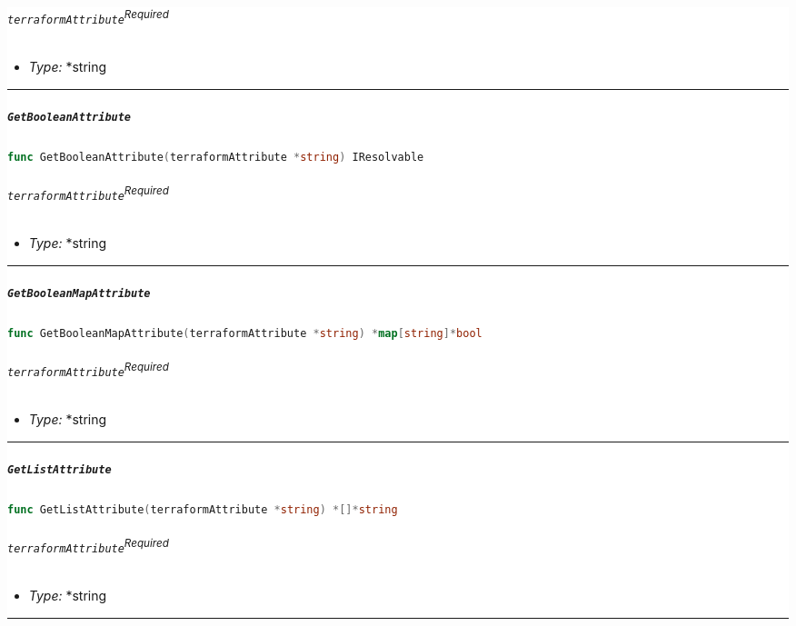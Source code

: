 ###### `terraformAttribute`<sup>Required</sup> <a name="terraformAttribute" id="@cdktf/provider-opentelekomcloud.lbRuleV3.LbRuleV3ConditionsOutputReference.getAnyMapAttribute.parameter.terraformAttribute"></a>

- *Type:* *string

---

##### `GetBooleanAttribute` <a name="GetBooleanAttribute" id="@cdktf/provider-opentelekomcloud.lbRuleV3.LbRuleV3ConditionsOutputReference.getBooleanAttribute"></a>

```go
func GetBooleanAttribute(terraformAttribute *string) IResolvable
```

###### `terraformAttribute`<sup>Required</sup> <a name="terraformAttribute" id="@cdktf/provider-opentelekomcloud.lbRuleV3.LbRuleV3ConditionsOutputReference.getBooleanAttribute.parameter.terraformAttribute"></a>

- *Type:* *string

---

##### `GetBooleanMapAttribute` <a name="GetBooleanMapAttribute" id="@cdktf/provider-opentelekomcloud.lbRuleV3.LbRuleV3ConditionsOutputReference.getBooleanMapAttribute"></a>

```go
func GetBooleanMapAttribute(terraformAttribute *string) *map[string]*bool
```

###### `terraformAttribute`<sup>Required</sup> <a name="terraformAttribute" id="@cdktf/provider-opentelekomcloud.lbRuleV3.LbRuleV3ConditionsOutputReference.getBooleanMapAttribute.parameter.terraformAttribute"></a>

- *Type:* *string

---

##### `GetListAttribute` <a name="GetListAttribute" id="@cdktf/provider-opentelekomcloud.lbRuleV3.LbRuleV3ConditionsOutputReference.getListAttribute"></a>

```go
func GetListAttribute(terraformAttribute *string) *[]*string
```

###### `terraformAttribute`<sup>Required</sup> <a name="terraformAttribute" id="@cdktf/provider-opentelekomcloud.lbRuleV3.LbRuleV3ConditionsOutputReference.getListAttribute.parameter.terraformAttribute"></a>

- *Type:* *string

---